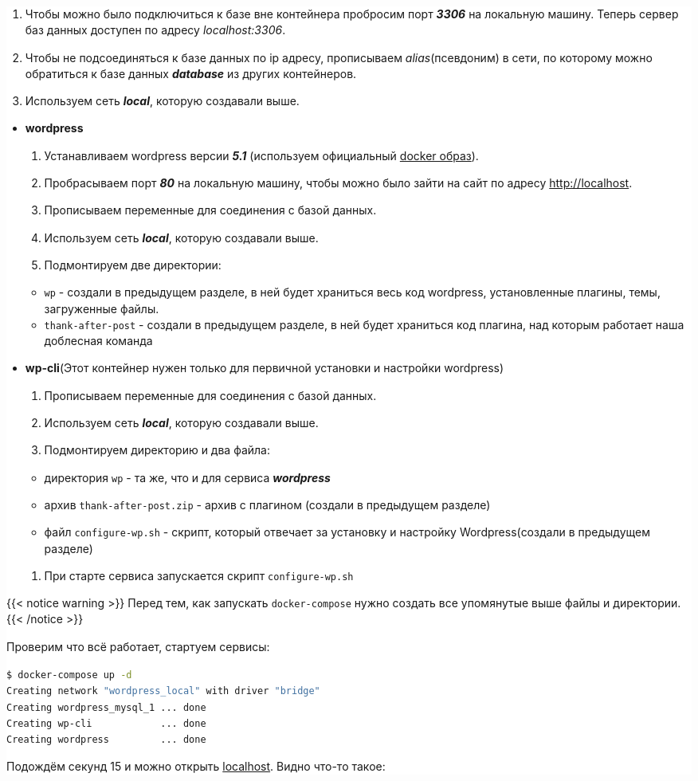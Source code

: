   1. Чтобы можно было подключиться к базе вне контейнера пробросим порт ***3306*** на локальную машину. Теперь сервер баз данных доступен по адресу *localhost:3306*.

  1. Чтобы не подсоединяться к базе данных по ip адресу, прописываем *alias*(псевдоним) в сети, по которому можно обратиться к базе данных ***database*** из других контейнеров.

  1. Используем сеть ***local***, которую создавали выше.

* **wordpress**

  1. Устанавливаем wordpress версии ***5.1*** (используем официальный [docker образ](https://hub.docker.com/_/wordpress)).

  1. Пробрасываем порт ***80*** на локальную машину, чтобы можно было зайти на сайт по адресу [http://localhost](http://localhost).

  1. Прописываем переменные для соединения с базой данных.

  1. Используем сеть ***local***, которую создавали выше.

  1. Подмонтируем две директории:
    * `wp` - создали в предыдущем разделе, в ней будет храниться весь код wordpress, установленные плагины, темы, загруженные файлы.
    * `thank-after-post` - создали в предыдущем разделе, в ней будет храниться код плагина, над которым работает наша доблесная команда

* **wp-cli**(Этот контейнер нужен только для первичной установки и настройки wordpress)

  1. Прописываем переменные для соединения с базой данных.

  1. Используем сеть ***local***, которую создавали выше.

  1. Подмонтируем директорию и два файла:

    * директория `wp` - та же, что и для сервиса ***wordpress***

    * архив `thank-after-post.zip` - архив с плагином (создали в предыдущем разделе)

    * файл `configure-wp.sh` - скрипт, который отвечает за установку и настройку Wordpress(создали в предыдущем разделе)

  1. При старте сервиса запускается скрипт `configure-wp.sh`

{{< notice warning >}}
Перед тем, как запускать `docker-compose` нужно создать все упомянутые выше файлы и директории.
{{< /notice >}}

Проверим что всё работает, стартуем сервисы:
```bash
$ docker-compose up -d
Creating network "wordpress_local" with driver "bridge"
Creating wordpress_mysql_1 ... done
Creating wp-cli            ... done
Creating wordpress         ... done
```

Подождём секунд 15 и можно открыть [localhost](http://localhost). Видно что-то такое:
